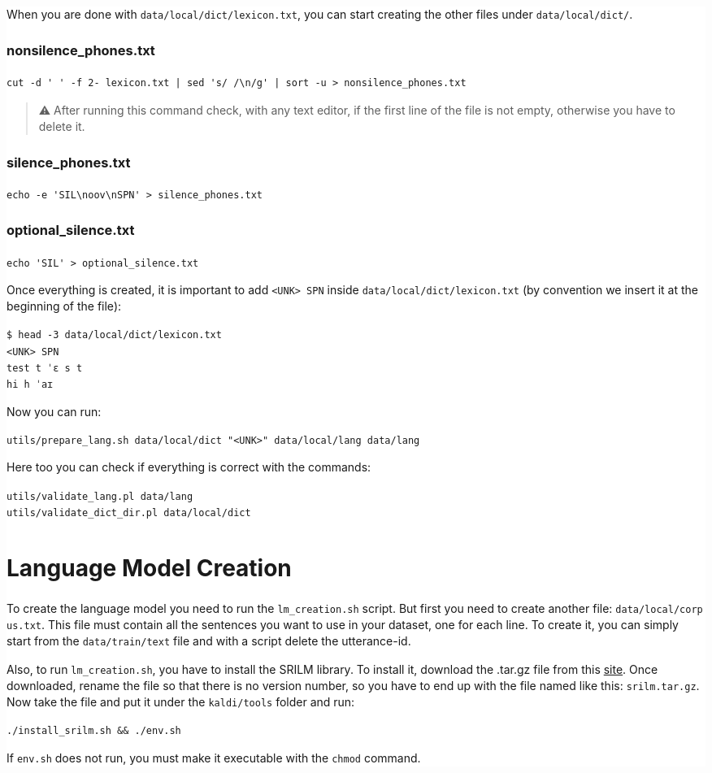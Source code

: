 When you are done with `data/local/dict/lexicon.txt`, you can start creating the other files under `data/local/dict/`.
### nonsilence_phones.txt
```
cut -d ' ' -f 2- lexicon.txt | sed 's/ /\n/g' | sort -u > nonsilence_phones.txt
```
> :warning: After running this command check, with any text editor, if the first line of the file is not empty, otherwise you have to delete it.

### silence_phones.txt
```
echo -e 'SIL\noov\nSPN' > silence_phones.txt
```

### optional_silence.txt
```
echo 'SIL' > optional_silence.txt
```

Once everything is created, it is important to add `<UNK> SPN` inside `data/local/dict/lexicon.txt` (by convention we insert it at the beginning of the file):
```
$ head -3 data/local/dict/lexicon.txt
<UNK> SPN
test t ˈɛ s t
hi h ˈaɪ
```

Now you can run: 
```
utils/prepare_lang.sh data/local/dict "<UNK>" data/local/lang data/lang
```

Here too you can check if everything is correct with the commands:
```
utils/validate_lang.pl data/lang
utils/validate_dict_dir.pl data/local/dict
```

# Language Model Creation
To create the language model you need to run the `lm_creation.sh` script. But first you need to create another file: `data/local/corpus.txt`.
This file must contain all the sentences you want to use in your dataset, one for each line. To create it, you can simply start from the `data/train/text` file and with a script delete the utterance-id.

Also, to run `lm_creation.sh`, you have to install the SRILM library. To install it, download the .tar.gz file from this [site](http://www.speech.sri.com/projects/srilm/download.html). Once downloaded, rename the file so that there is no version number, so you have to end up with the file named like this: `srilm.tar.gz`. Now take the file and put it under the `kaldi/tools` folder and run:
```
./install_srilm.sh && ./env.sh
```
If `env.sh` does not run, you must make it executable with the `chmod` command.
